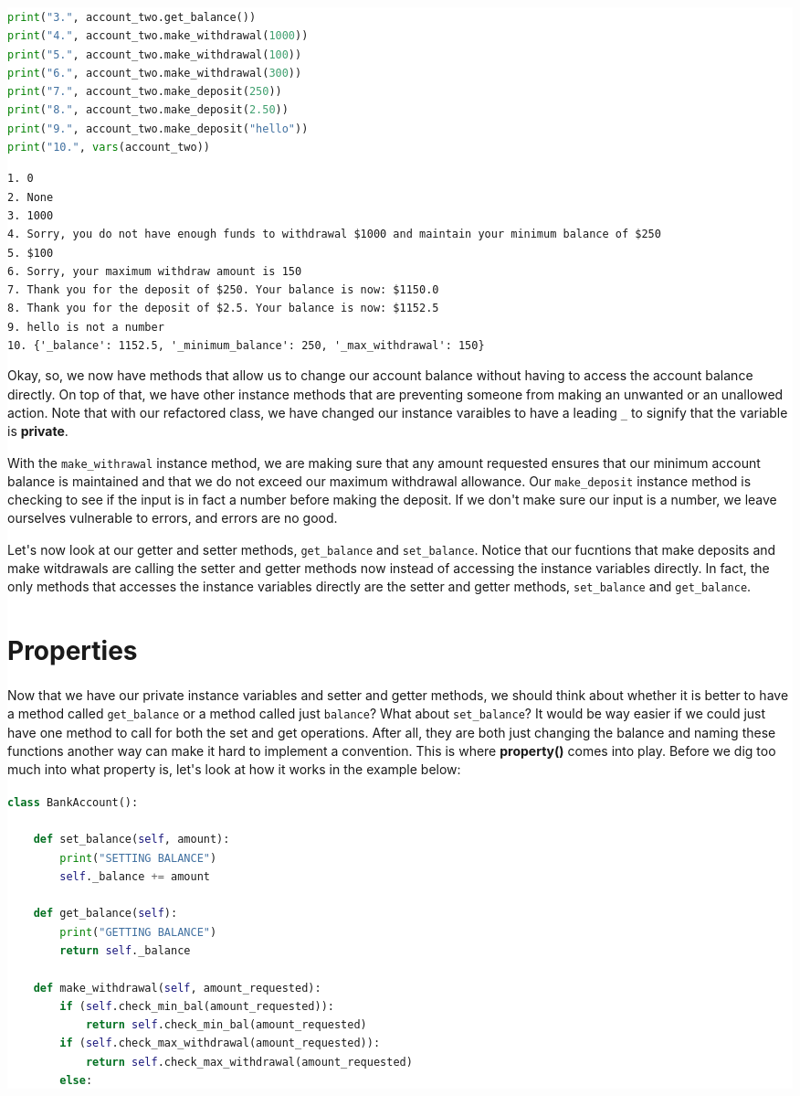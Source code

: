 ```python
print("3.", account_two.get_balance())
print("4.", account_two.make_withdrawal(1000))
print("5.", account_two.make_withdrawal(100))
print("6.", account_two.make_withdrawal(300))
print("7.", account_two.make_deposit(250))
print("8.", account_two.make_deposit(2.50))
print("9.", account_two.make_deposit("hello"))
print("10.", vars(account_two))
```

    1. 0
    2. None
    3. 1000
    4. Sorry, you do not have enough funds to withdrawal $1000 and maintain your minimum balance of $250
    5. $100
    6. Sorry, your maximum withdraw amount is 150
    7. Thank you for the deposit of $250. Your balance is now: $1150.0
    8. Thank you for the deposit of $2.5. Your balance is now: $1152.5
    9. hello is not a number
    10. {'_balance': 1152.5, '_minimum_balance': 250, '_max_withdrawal': 150}


Okay, so, we now have methods that allow us to change our account balance without having to access the account balance directly. On top of that, we have other instance methods that are preventing someone from making an unwanted or an unallowed action. Note that with our refactored class, we have changed our instance varaibles to have a leading `_` to signify that the variable is **private**.

With the `make_withrawal` instance method, we are making sure that any amount requested ensures that our minimum account balance is maintained and that we do not exceed our maximum withdrawal allowance. Our `make_deposit` instance method is checking to see if the input is in fact a number before making the deposit. If we don't make sure our input is a number, we leave ourselves vulnerable to errors, and errors are no good. 

Let's now look at our getter and setter methods, `get_balance` and `set_balance`. Notice that our fucntions that make deposits and make witdrawals are calling the setter and getter methods now instead of accessing the instance variables directly. In fact, the only methods that accesses the instance variables directly are the setter and getter methods, `set_balance` and `get_balance`. 

# Properties
Now that we have our private instance variables and setter and getter methods, we should think about whether it is better to have a method called `get_balance` or a method called just `balance`? What about `set_balance`? It would be way easier if we could just have one method to call for both the set and get operations. After all, they are both just changing the balance and naming these functions another way can make it hard to implement a convention. This is where **property()** comes into play. Before we dig too much into what property is, let's look at how it works in the example below:


```python
class BankAccount():
    
    def set_balance(self, amount):
        print("SETTING BALANCE")
        self._balance += amount
    
    def get_balance(self):
        print("GETTING BALANCE")
        return self._balance
        
    def make_withdrawal(self, amount_requested):
        if (self.check_min_bal(amount_requested)):
            return self.check_min_bal(amount_requested)
        if (self.check_max_withdrawal(amount_requested)):
            return self.check_max_withdrawal(amount_requested)
        else: 
```
